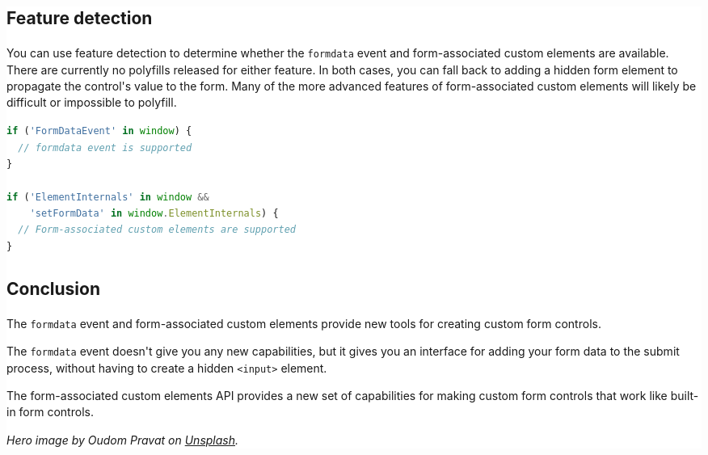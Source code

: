 ## Feature detection

You can use feature detection to determine whether the `formdata` event and form-associated custom elements are available. There are currently no polyfills released for either feature. In both cases, you can fall back to adding a hidden form element to propagate the control's value to the form. Many of the more advanced features of form-associated custom elements will likely be difficult or impossible to polyfill.

```js
if ('FormDataEvent' in window) {
  // formdata event is supported
}

if ('ElementInternals' in window &&
    'setFormData' in window.ElementInternals) {
  // Form-associated custom elements are supported
}
```

## Conclusion

The `formdata` event and form-associated custom elements provide new tools for creating custom form controls.

The `formdata` event doesn't give you any new capabilities, but it gives you an interface for adding your form data to the submit process, without having to create a hidden `<input>` element.

The form-associated custom elements API provides a new set of capabilities for making custom form controls that work like built-in form controls.

_Hero image by Oudom Pravat on [Unsplash](https://unsplash.com/photos/yQi4mAFmRew)._
